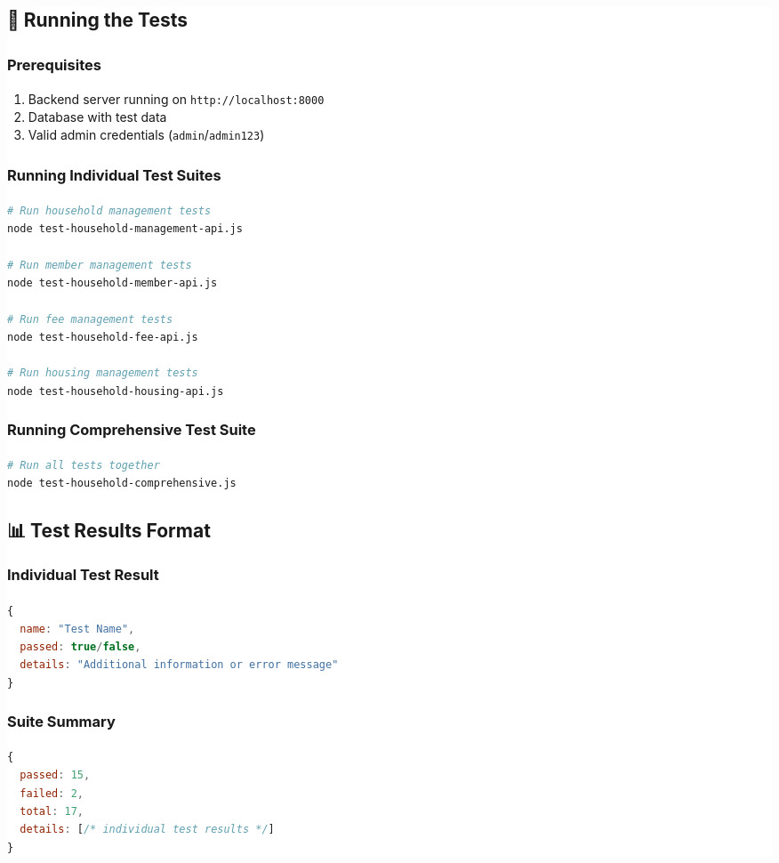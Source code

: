 ## 🔧 Running the Tests

### Prerequisites
1. Backend server running on `http://localhost:8000`
2. Database with test data
3. Valid admin credentials (`admin`/`admin123`)

### Running Individual Test Suites

```bash
# Run household management tests
node test-household-management-api.js

# Run member management tests
node test-household-member-api.js

# Run fee management tests
node test-household-fee-api.js

# Run housing management tests
node test-household-housing-api.js
```

### Running Comprehensive Test Suite

```bash
# Run all tests together
node test-household-comprehensive.js
```

## 📊 Test Results Format

### Individual Test Result
```javascript
{
  name: "Test Name",
  passed: true/false,
  details: "Additional information or error message"
}
```

### Suite Summary
```javascript
{
  passed: 15,
  failed: 2,
  total: 17,
  details: [/* individual test results */]
}
```
